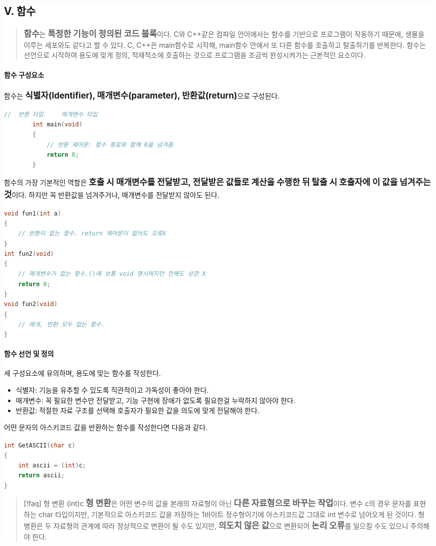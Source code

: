 ## V. 함수

> <span style="font-size:17px; font-weight:bold; font-weight:bold">함수</span>는 <span style="font-size:17px; font-weight:bold; font-weight:bold">특정한 기능이 정의된 코드 블록</span>이다. C와 C++같은 컴파일 언어에서는 함수를 기반으로 프로그램이 작동하기 때문에, 생물을 이루는 세포와도 같다고 할 수 있다.
> C, C++은 main함수로 시작해, main함수 안에서 또 다른 함수를 호출하고 탈출하기를 반복한다. 함수는 선언으로 시작하여 용도에 맞게 정의, 적재적소에 호출하는 것으로 프로그램을 조금씩 완성시켜가는 근본적인 요소이다.

#### 함수 구성요소
함수는 <span style="font-size:17px; font-weight:bold; font-weight:bold">식별자(Identifier), 매개변수(parameter), 반환값(return)</span>으로 구성된다.
```c
//  반환 타입     매개변수 타입
		int main(void)
		{
			// 반환 제어문: 함수 종료와 함께 0을 넘겨줌 
			return 0;
		}
```
함수의 가장 기본적인 역할은 <span style="font-size:17px; font-weight:bold">호출 시 매개변수를 전달받고, 전달받은 값들로 계산을 수행한 뒤 탈출 시 호출자에 이 값을 넘겨주는 것</span>이다. 하지만 꼭 반환값을 넘겨주거나, 매개변수를 전달받지 않아도 된다.
```c
void fun1(int a)
{
	// 반환이 없는 함수. return 제어문이 없어도 오류X
}
int fun2(void)
{
	// 매개변수가 없는 함수.()에 보통 void 명시하지만 안해도 상관 X
	return 0;
}
void fun2(void)
{
	// 매개, 반환 모두 없는 함수.
}
```

#### 함수 선언 및 정의
세 구성요소에 유의하며, 용도에 맞는 함수를 작성한다.
- 식별자: 기능을 유추할 수 있도록 직관적이고 가독성이 좋아야 한다.
- 매개변수: 꼭 필요한 변수만 전달받고, 기능 구현에 장애가 없도록 필요한걸 누락하지 않아야 한다.
- 반환값: 적절한 자료 구조를 선택해 호출자가 필요한 값을 의도에 맞게 전달해야 한다.

어떤 문자의 아스키코드 값을 반환하는 함수를 작성한다면 다음과 같다.
```c
int GetASCII(char c)
{
	int ascii = (int)c;
	return ascii;
}
```
>[!faq] 형 변환 (int)c
><span style="font-size:17px; font-weight:bold">형 변환</span>은 어떤 변수의 값을 본래의 자료형이 아닌 <span style="font-size:17px; font-weight:bold">다른 자료형으로 바꾸는 작업</span>이다. 변수 c의 경우 문자를 표현하는 char 타입이지만, 기본적으로 아스키코드 값을 저장하는 1바이트 정수형이기에 아스키코드값 그대로 int 변수로 넘어오게 된 것이다.
>형 병환은 두 자료형의 관계에 따라 정상적으로 변환이 될 수도 있지만, <span style="font-size:17px; font-weight:bold">의도치 않은 값</span>으로 변환되어 <span style="font-size:17px; font-weight:bold">논리 오류</span>를 일으킬 수도 있으니 주의해야 한다.
